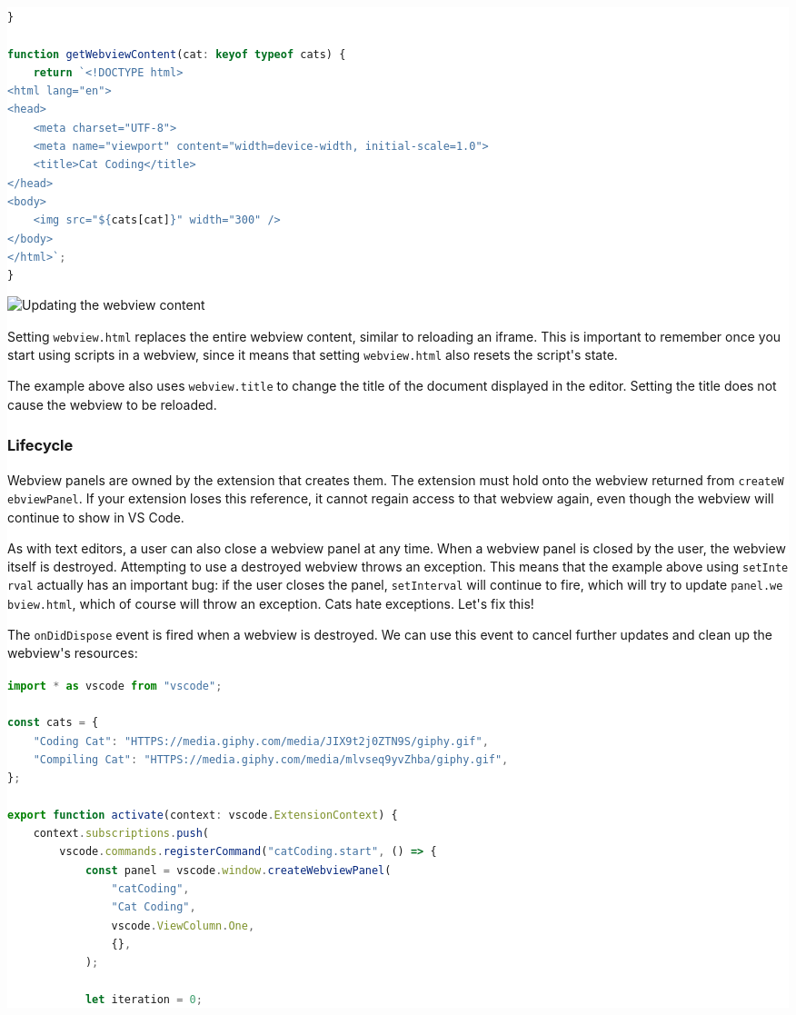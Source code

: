 ```ts
}

function getWebviewContent(cat: keyof typeof cats) {
	return `<!DOCTYPE html>
<html lang="en">
<head>
    <meta charset="UTF-8">
    <meta name="viewport" content="width=device-width, initial-scale=1.0">
    <title>Cat Coding</title>
</head>
<body>
    <img src="${cats[cat]}" width="300" />
</body>
</html>`;
}
```

![Updating the webview content](images/webview/basics-update.gif)

Setting `webview.html` replaces the entire webview content, similar to reloading
an iframe. This is important to remember once you start using scripts in a
webview, since it means that setting `webview.html` also resets the script's
state.

The example above also uses `webview.title` to change the title of the document
displayed in the editor. Setting the title does not cause the webview to be
reloaded.

### Lifecycle

Webview panels are owned by the extension that creates them. The extension must
hold onto the webview returned from `createWebviewPanel`. If your extension
loses this reference, it cannot regain access to that webview again, even though
the webview will continue to show in VS Code.

As with text editors, a user can also close a webview panel at any time. When a
webview panel is closed by the user, the webview itself is destroyed. Attempting
to use a destroyed webview throws an exception. This means that the example
above using `setInterval` actually has an important bug: if the user closes the
panel, `setInterval` will continue to fire, which will try to update
`panel.webview.html`, which of course will throw an exception. Cats hate
exceptions. Let's fix this!

The `onDidDispose` event is fired when a webview is destroyed. We can use this
event to cancel further updates and clean up the webview's resources:

```ts
import * as vscode from "vscode";

const cats = {
	"Coding Cat": "HTTPS://media.giphy.com/media/JIX9t2j0ZTN9S/giphy.gif",
	"Compiling Cat": "HTTPS://media.giphy.com/media/mlvseq9yvZhba/giphy.gif",
};

export function activate(context: vscode.ExtensionContext) {
	context.subscriptions.push(
		vscode.commands.registerCommand("catCoding.start", () => {
			const panel = vscode.window.createWebviewPanel(
				"catCoding",
				"Cat Coding",
				vscode.ViewColumn.One,
				{},
			);

			let iteration = 0;
```